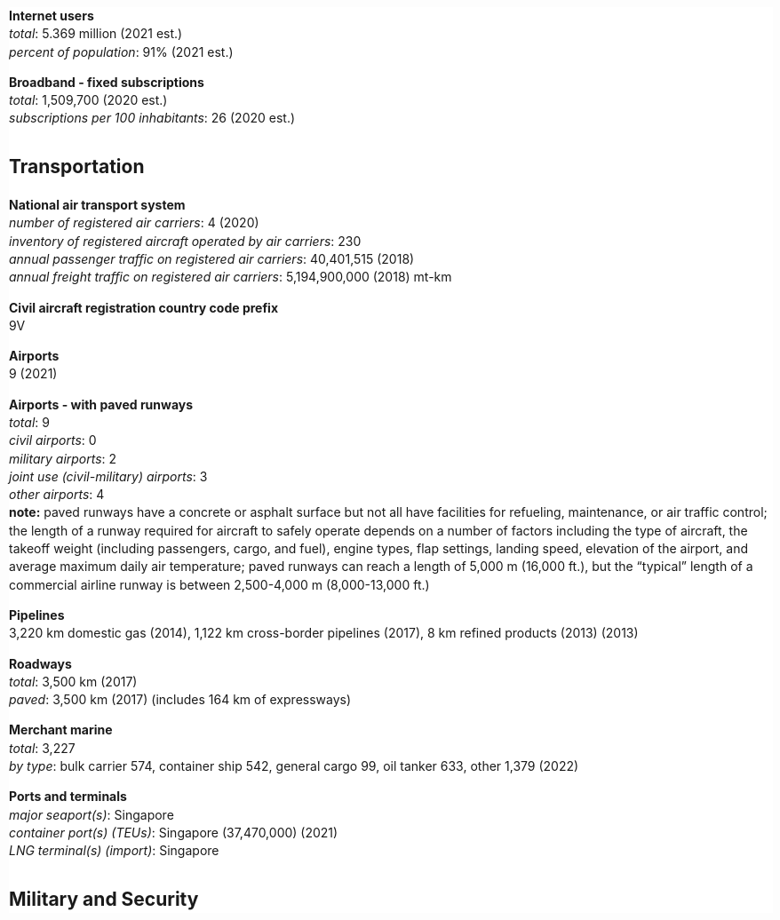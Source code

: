 **Internet users**<br>
_total_: 5.369 million (2021 est.)<br>
_percent of population_: 91% (2021 est.)<br>

**Broadband - fixed subscriptions**<br>
_total_: 1,509,700 (2020 est.)<br>
_subscriptions per 100 inhabitants_: 26 (2020 est.)<br>

## Transportation

**National air transport system**<br>
_number of registered air carriers_: 4 (2020)<br>
_inventory of registered aircraft operated by air carriers_: 230<br>
_annual passenger traffic on registered air carriers_: 40,401,515 (2018)<br>
_annual freight traffic on registered air carriers_: 5,194,900,000 (2018) mt-km<br>

**Civil aircraft registration country code prefix**<br>
9V<br>

**Airports**<br>
9 (2021)<br>

**Airports - with paved runways**<br>
_total_: 9<br>
_civil airports_: 0<br>
_military airports_: 2<br>
_joint use (civil-military) airports_: 3<br>
_other airports_: 4<br>
<strong>note:</strong> paved runways have a concrete or asphalt surface but not all have facilities for refueling, maintenance, or air traffic control; the length of a runway required for aircraft to safely operate depends on a number of factors including the type of aircraft, the takeoff weight (including passengers, cargo, and fuel), engine types, flap settings, landing speed, elevation of the airport, and average maximum daily air temperature; paved runways can reach a length of 5,000 m (16,000 ft.), but the “typical” length of a commercial airline runway is between 2,500-4,000 m (8,000-13,000 ft.)<br>

**Pipelines**<br>
3,220 km domestic gas (2014), 1,122 km cross-border pipelines (2017), 8 km refined products (2013) (2013)<br>

**Roadways**<br>
_total_: 3,500 km (2017)<br>
_paved_: 3,500 km (2017) (includes 164 km of expressways)<br>

**Merchant marine**<br>
_total_: 3,227<br>
_by type_: bulk carrier 574, container ship 542, general cargo 99, oil tanker 633, other 1,379 (2022)<br>

**Ports and terminals**<br>
_major seaport(s)_: Singapore<br>
_container port(s) (TEUs)_: Singapore (37,470,000) (2021)<br>
_LNG terminal(s) (import)_: Singapore<br>

## Military and Security
